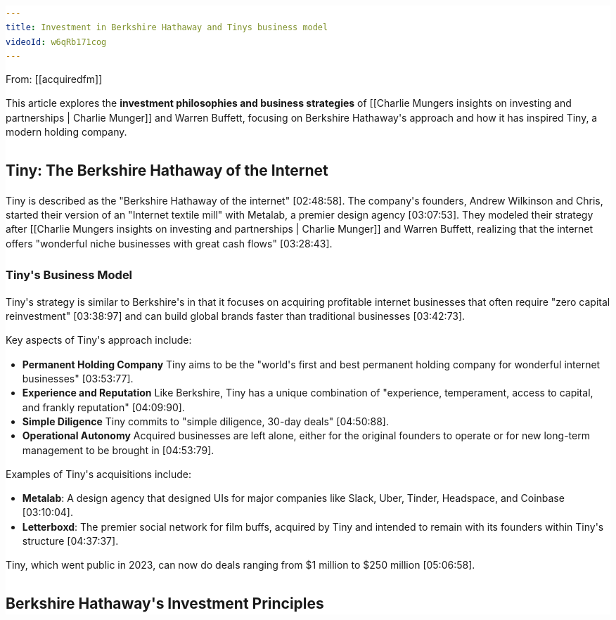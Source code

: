 ```yaml
---
title: Investment in Berkshire Hathaway and Tinys business model
videoId: w6qRb171cog
---
```


From: [[acquiredfm]] <br/> 

This article explores the **investment philosophies and business strategies** of [[Charlie Mungers insights on investing and partnerships | Charlie Munger]] and Warren Buffett, focusing on Berkshire Hathaway's approach and how it has inspired Tiny, a modern holding company.

## Tiny: The Berkshire Hathaway of the Internet

Tiny is described as the "Berkshire Hathaway of the internet" <a class="yt-timestamp" data-t="02:48:58">[02:48:58]</a>. The company's founders, Andrew Wilkinson and Chris, started their version of an "Internet textile mill" with Metalab, a premier design agency <a class="yt-timestamp" data-t="03:07:53">[03:07:53]</a>. They modeled their strategy after [[Charlie Mungers insights on investing and partnerships | Charlie Munger]] and Warren Buffett, realizing that the internet offers "wonderful niche businesses with great cash flows" <a class="yt-timestamp" data-t="03:28:43">[03:28:43]</a>.

### Tiny's Business Model

Tiny's strategy is similar to Berkshire's in that it focuses on acquiring profitable internet businesses that often require "zero capital reinvestment" <a class="yt-timestamp" data-t="03:38:97">[03:38:97]</a> and can build global brands faster than traditional businesses <a class="yt-timestamp" data-t="03:42:73">[03:42:73]</a>.

Key aspects of Tiny's approach include:
*   **Permanent Holding Company** Tiny aims to be the "world's first and best permanent holding company for wonderful internet businesses" <a class="yt-timestamp" data-t="03:53:77">[03:53:77]</a>.
*   **Experience and Reputation** Like Berkshire, Tiny has a unique combination of "experience, temperament, access to capital, and frankly reputation" <a class="yt-timestamp" data-t="04:09:90">[04:09:90]</a>.
*   **Simple Diligence** Tiny commits to "simple diligence, 30-day deals" <a class="yt-timestamp" data-t="04:50:88">[04:50:88]</a>.
*   **Operational Autonomy** Acquired businesses are left alone, either for the original founders to operate or for new long-term management to be brought in <a class="yt-timestamp" data-t="04:53:79">[04:53:79]</a>.

Examples of Tiny's acquisitions include:
*   **Metalab**: A design agency that designed UIs for major companies like Slack, Uber, Tinder, Headspace, and Coinbase <a class="yt-timestamp" data-t="03:10:04">[03:10:04]</a>.
*   **Letterboxd**: The premier social network for film buffs, acquired by Tiny and intended to remain with its founders within Tiny's structure <a class="yt-timestamp" data-t="04:37:37">[04:37:37]</a>.

Tiny, which went public in 2023, can now do deals ranging from $1 million to $250 million <a class="yt-timestamp" data-t="05:06:58">[05:06:58]</a>.

## Berkshire Hathaway's Investment Principles
